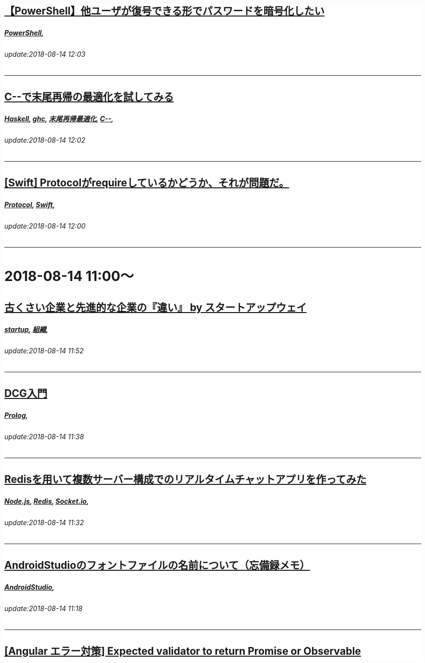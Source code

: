 ## [【PowerShell】他ユーザが復号できる形でパスワードを暗号化したい](https://qiita.com/FKeen/items/59d8bf7ef5637760b8af)
##### [PowerShell](https://qiita.com/tags/PowerShell), 
###### update:2018-08-14 12:03
---
## [C--で末尾再帰の最適化を試してみる](https://qiita.com/YoshikuniJujo/items/3ec1f2a0e3a05859f380)
##### [Haskell](https://qiita.com/tags/Haskell), [ghc](https://qiita.com/tags/ghc), [末尾再帰最適化](https://qiita.com/tags/末尾再帰最適化), [C--](https://qiita.com/tags/C--), 
###### update:2018-08-14 12:02
---
## [[Swift] Protocolがrequireしているかどうか、それが問題だ。](https://qiita.com/YOCKOW/items/5ce6f76d5fe17ce195be)
##### [Protocol](https://qiita.com/tags/Protocol), [Swift](https://qiita.com/tags/Swift), 
###### update:2018-08-14 12:00
---




# 2018-08-14 11:00～
## [古くさい企業と先進的な企業の『違い』 by スタートアップウェイ](https://qiita.com/i35_267/items/38deccce7b82b7ac4206)
##### [startup](https://qiita.com/tags/startup), [組織](https://qiita.com/tags/組織), 
###### update:2018-08-14 11:52
---
## [DCG入門](https://qiita.com/sym_num/items/5e8121ac4fc57325f9b0)
##### [Prolog](https://qiita.com/tags/Prolog), 
###### update:2018-08-14 11:38
---
## [Redisを用いて複数サーバー構成でのリアルタイムチャットアプリを作ってみた](https://qiita.com/kitakitsune/items/c007529f57ff12e04965)
##### [Node.js](https://qiita.com/tags/Node.js), [Redis](https://qiita.com/tags/Redis), [Socket.io](https://qiita.com/tags/Socket.io), 
###### update:2018-08-14 11:32
---
## [AndroidStudioのフォントファイルの名前について（忘備録メモ）](https://qiita.com/ayana_shi/items/d9792a0ca98556812193)
##### [AndroidStudio](https://qiita.com/tags/AndroidStudio), 
###### update:2018-08-14 11:18
---
## [[Angular エラー対策] Expected validator to return Promise or Observable](https://qiita.com/seteen/items/50999fc33a27bd07e520)